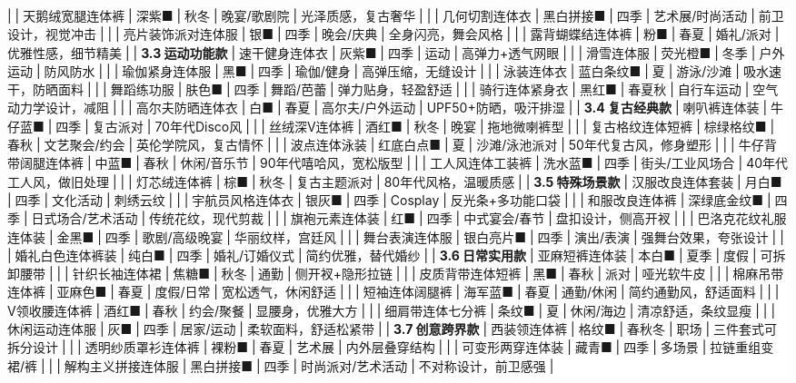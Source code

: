 | | 天鹅绒宽腿连体裤 | 深紫■ | 秋冬 | 晚宴/歌剧院 | 光泽质感，复古奢华 |
| | 几何切割连体衣 | 黑白拼接■ | 四季 | 艺术展/时尚活动 | 前卫设计，视觉冲击 |
| | 亮片装饰派对连体服 | 银■ | 四季 | 晚会/庆典 | 全身闪亮，舞会风格 |
| | 露背蝴蝶结连体裤 | 粉■ | 春夏 | 婚礼/派对 | 优雅性感，细节精美 |
| **3.3 运动功能款** | 速干健身连体衣 | 灰紫■ | 四季 | 运动 | 高弹力+透气网眼 |
| | 滑雪连体服 | 荧光橙■ | 冬季 | 户外运动 | 防风防水 |
| | 瑜伽紧身连体服 | 黑■ | 四季 | 瑜伽/健身 | 高弹压缩，无缝设计 |
| | 泳装连体衣 | 蓝白条纹■ | 夏 | 游泳/沙滩 | 吸水速干，防晒面料 |
| | 舞蹈练功服 | 肤色■ | 四季 | 舞蹈/芭蕾 | 弹力贴身，轻盈舒适 |
| | 骑行连体紧身衣 | 黑红■ | 春夏秋 | 自行车运动 | 空气动力学设计，减阻 |
| | 高尔夫防晒连体衣 | 白■ | 春夏 | 高尔夫/户外运动 | UPF50+防晒，吸汗排湿 |
| **3.4 复古经典款** | 喇叭裤连体装 | 牛仔蓝■ | 四季 | 复古派对 | 70年代Disco风 |
| | 丝绒深V连体裤 | 酒红■ | 秋冬 | 晚宴 | 拖地微喇裤型 |
| | 复古格纹连体短裤 | 棕绿格纹■ | 春秋 | 文艺聚会/约会 | 英伦学院风，复古情怀 |
| | 波点连体泳装 | 红底白点■ | 夏 | 沙滩/泳池派对 | 50年代复古风，修身塑形 |
| | 牛仔背带阔腿连体裤 | 中蓝■ | 春秋 | 休闲/音乐节 | 90年代嘻哈风，宽松版型 |
| | 工人风连体工装裤 | 洗水蓝■ | 四季 | 街头/工业风场合 | 40年代工人风，做旧处理 |
| | 灯芯绒连体裤 | 棕■ | 秋冬 | 复古主题派对 | 80年代风格，温暖质感 |
| **3.5 特殊场景款** | 汉服改良连体套装 | 月白■ | 四季 | 文化活动 | 刺绣云纹 |
| | 宇航员风格连体衣 | 银灰■ | 四季 | Cosplay | 反光条+多功能口袋 |
| | 和服改良连体裤 | 深绿底金纹■ | 四季 | 日式场合/艺术活动 | 传统花纹，现代剪裁 |
| | 旗袍元素连体装 | 红■ | 四季 | 中式宴会/春节 | 盘扣设计，侧高开衩 |
| | 巴洛克花纹礼服连体装 | 金黑■ | 四季 | 歌剧/高级晚宴 | 华丽纹样，宫廷风 |
| | 舞台表演连体服 | 银白亮片■ | 四季 | 演出/表演 | 强舞台效果，夸张设计 |
| | 婚礼白色连体裤装 | 纯白■ | 四季 | 婚礼/订婚仪式 | 简约优雅，替代婚纱 |
| **3.6 日常实用款** | 亚麻短裤连体装 | 本白■ | 夏季 | 度假 | 可拆卸腰带 |
| | 针织长袖连体裙 | 焦糖■ | 秋冬 | 通勤 | 侧开衩+隐形拉链 |
| | 皮质背带连体短裤 | 黑■ | 春秋 | 派对 | 哑光软牛皮 |
| | 棉麻吊带连体裤 | 亚麻色■ | 春夏 | 度假/日常 | 宽松透气，休闲舒适 |
| | 短袖连体阔腿裤 | 海军蓝■ | 春夏 | 通勤/休闲 | 简约通勤风，舒适面料 |
| | V领收腰连体裤 | 酒红■ | 春秋 | 约会/聚餐 | 显腰身，优雅大方 |
| | 细肩带连体七分裤 | 条纹■ | 夏 | 休闲/海边 | 清凉舒适，条纹显瘦 |
| | 休闲运动连体服 | 灰■ | 四季 | 居家/运动 | 柔软面料，舒适松紧带 |
| **3.7 创意跨界款** | 西装领连体裤 | 格纹■ | 春秋冬 | 职场 | 三件套式可拆分设计 |
| | 透明纱质罩衫连体裤 | 裸粉■ | 春夏 | 艺术展 | 内外层叠穿结构 |
| | 可变形两穿连体装 | 藏青■ | 四季 | 多场景 | 拉链重组变裙/裤 |
| | 解构主义拼接连体服 | 黑白拼接■ | 四季 | 时尚派对/艺术活动 | 不对称设计，前卫感强 |